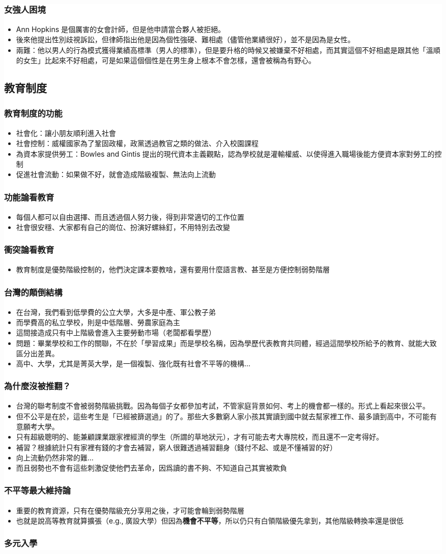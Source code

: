 

### 女強人困境

* Ann Hopkins 是個厲害的女會計師，但是他申請當合夥人被拒絕。
* 後來他提出性別歧視訴訟，但律師指出他是因為個性強硬、難相處（儘管他業績很好），並不是因為是女性。
* 兩難：他以男人的行為模式獲得業績高標準（男人的標準），但是要升格的時候又被嫌棄不好相處，而其實這個不好相處是跟其他「溫順的女生」比起來不好相處，可是如果這個個性是在男生身上根本不會怎樣，還會被稱為有野心。



## 教育制度



### 教育制度的功能

* 社會化：讓小朋友順利進入社會
* 社會控制：威權國家為了鞏固政權，政黨透過教官之類的做法、介入校園課程
* 為資本家提供勞工：Bowles and Gintis 提出的現代資本主義觀點，認為學校就是灌輸權威、以使得進入職場後能方便資本家對勞工的控制
* 促進社會流動：如果做不好，就會造成階級複製、無法向上流動

### 功能論看教育

* 每個人都可以自由選擇、而且透過個人努力後，得到非常適切的工作位置
* 社會很安穩、大家都有自己的崗位、扮演好螺絲釘，不用特別去改變

### 衝突論看教育

* 教育制度是優勢階級控制的，他們決定課本要教啥，還有要用什麼語言教、甚至是方便控制弱勢階層

### 台灣的顛倒結構

* 在台灣，我們看到低學費的公立大學，大多是中產、軍公教子弟
* 而學費高的私立學校，則是中低階層、勞農家庭為主
* 這間接造成只有中上階級會進入主要勞動市場（老闆都看學歷）
* 問題：畢業學校和工作的關聯，不在於「學習成果」而是學校名稱，因為學歷代表教育共同體，經過這間學校所給予的教育、就能大致區分出差異。
* 高中、大學，尤其是菁英大學，是一個複製、強化既有社會不平等的機構...

### 為什麼沒被推翻？

* 台灣的聯考制度不會被弱勢階級挑戰。因為每個子女都參加考試，不管家庭背景如何、考上的機會都一樣的。形式上看起來很公平。
* 但不公平是在於，這些考生是「已經被篩選過」的了。那些大多數窮人家小孩其實讀到國中就去幫家裡工作、最多讀到高中，不可能有意願考大學。
* 只有超級聰明的、能兼顧課業跟家裡經濟的學生（所謂的草地狀元），才有可能去考大專院校，而且還不一定考得好。
* 補習？根據統計只有家裡有錢的才會去補習，窮人很難透過補習翻身（錢付不起、或是不懂補習的好）
* 向上流動仍然非常的難...
* 而且弱勢也不會有這些刺激促使他們去革命，因爲讀的書不夠、不知道自己其實被欺負

### 不平等最大維持論

* 重要的教育資源，只有在優勢階級充分享用之後，才可能會輪到弱勢階層
* 也就是說高等教育就算擴張（e.g., 廣設大學）但因為**機會不平等**，所以仍只有白領階級優先拿到，其他階級轉換率還是很低

### 多元入學

